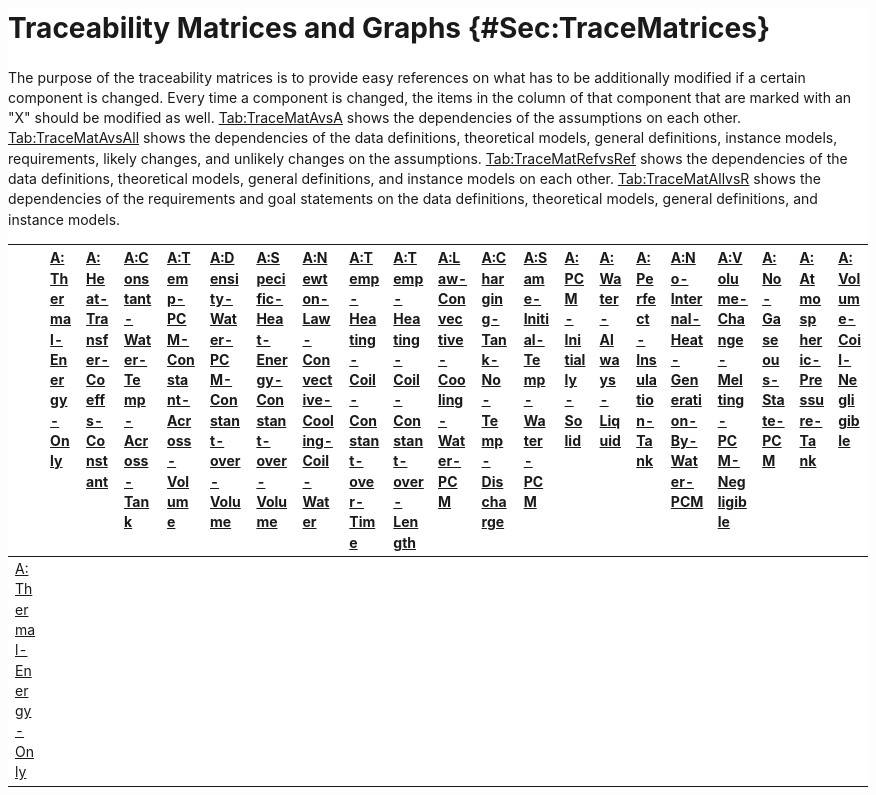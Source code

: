 # Traceability Matrices and Graphs {#Sec:TraceMatrices}

The purpose of the traceability matrices is to provide easy references on what has to be additionally modified if a certain component is changed. Every time a component is changed, the items in the column of that component that are marked with an "X" should be modified as well. [Tab:TraceMatAvsA](./SecTraceMatrices.md#Table:TraceMatAvsA) shows the dependencies of the assumptions on each other. [Tab:TraceMatAvsAll](./SecTraceMatrices.md#Table:TraceMatAvsAll) shows the dependencies of the data definitions, theoretical models, general definitions, instance models, requirements, likely changes, and unlikely changes on the assumptions. [Tab:TraceMatRefvsRef](./SecTraceMatrices.md#Table:TraceMatRefvsRef) shows the dependencies of the data definitions, theoretical models, general definitions, and instance models on each other. [Tab:TraceMatAllvsR](./SecTraceMatrices.md#Table:TraceMatAllvsR) shows the dependencies of the requirements and goal statements on the data definitions, theoretical models, general definitions, and instance models.

<div id="Table:TraceMatAvsA"></div>

|                                                                           |[A:Thermal-Energy-Only](./SecAssumps.md#assumpTEO)|[A:Heat-Transfer-Coeffs-Constant](./SecAssumps.md#assumpHTCC)|[A:Constant-Water-Temp-Across-Tank](./SecAssumps.md#assumpCWTAT)|[A:Temp-PCM-Constant-Across-Volume](./SecAssumps.md#assumpTPCAV)|[A:Density-Water-PCM-Constant-over-Volume](./SecAssumps.md#assumpDWPCoV)|[A:Specific-Heat-Energy-Constant-over-Volume](./SecAssumps.md#assumpSHECov)|[A:Newton-Law-Convective-Cooling-Coil-Water](./SecAssumps.md#assumpLCCCW)|[A:Temp-Heating-Coil-Constant-over-Time](./SecAssumps.md#assumpTHCCoT)|[A:Temp-Heating-Coil-Constant-over-Length](./SecAssumps.md#assumpTHCCoL)|[A:Law-Convective-Cooling-Water-PCM](./SecAssumps.md#assumpLCCWP)|[A:Charging-Tank-No-Temp-Discharge](./SecAssumps.md#assumpCTNOD)|[A:Same-Initial-Temp-Water-PCM](./SecAssumps.md#assumpSITWP)|[A:PCM-Initially-Solid](./SecAssumps.md#assumpPIS)|[A:Water-Always-Liquid](./SecAssumps.md#assumpWAL)|[A:Perfect-Insulation-Tank](./SecAssumps.md#assumpPIT)|[A:No-Internal-Heat-Generation-By-Water-PCM](./SecAssumps.md#assumpNIHGBWP)|[A:Volume-Change-Melting-PCM-Negligible](./SecAssumps.md#assumpVCMPN)|[A:No-Gaseous-State-PCM](./SecAssumps.md#assumpNGSP)|[A:Atmospheric-Pressure-Tank](./SecAssumps.md#assumpAPT)|[A:Volume-Coil-Negligible](./SecAssumps.md#assumpVCN)|
|:--------------------------------------------------------------------------|:-------------------------------------------------|:------------------------------------------------------------|:---------------------------------------------------------------|:---------------------------------------------------------------|:-----------------------------------------------------------------------|:--------------------------------------------------------------------------|:------------------------------------------------------------------------|:---------------------------------------------------------------------|:-----------------------------------------------------------------------|:----------------------------------------------------------------|:---------------------------------------------------------------|:-----------------------------------------------------------|:-------------------------------------------------|:-------------------------------------------------|:-----------------------------------------------------|:--------------------------------------------------------------------------|:--------------------------------------------------------------------|:---------------------------------------------------|:-------------------------------------------------------|:----------------------------------------------------|
|[A:Thermal-Energy-Only](./SecAssumps.md#assumpTEO)                         |                                                  |                                                             |                                                                |                                                                |                                                                        |                                                                           |                                                                         |                                                                      |                                                                        |                                                                 |                                                                |                                                            |                                                  |                                                  |                                                      |                                                                           |                                                                     |                                                    |                                                        |                                                     |